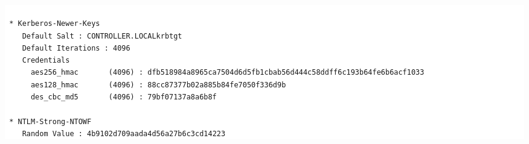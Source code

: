 ```

 * Kerberos-Newer-Keys
    Default Salt : CONTROLLER.LOCALkrbtgt
    Default Iterations : 4096
    Credentials
      aes256_hmac       (4096) : dfb518984a8965ca7504d6d5fb1cbab56d444c58ddff6c193b64fe6b6acf1033
      aes128_hmac       (4096) : 88cc87377b02a885b84fe7050f336d9b 
      des_cbc_md5       (4096) : 79bf07137a8a6b8f

 * NTLM-Strong-NTOWF
    Random Value : 4b9102d709aada4d56a27b6c3cd14223
```

```

```